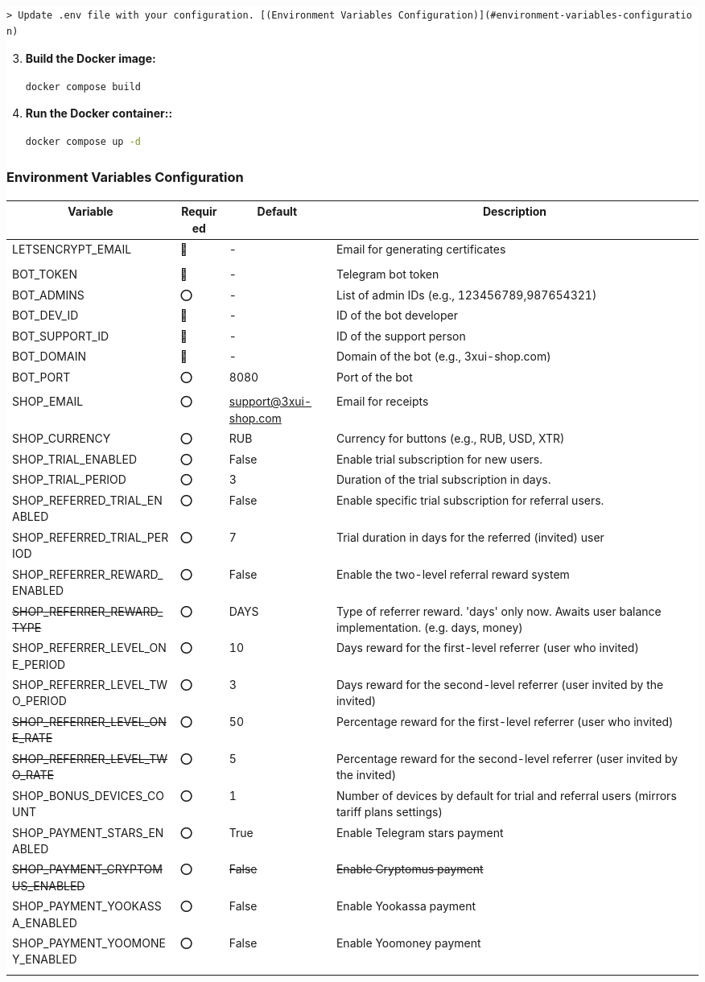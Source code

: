     > Update .env file with your configuration. [(Environment Variables Configuration)](#environment-variables-configuration)

3. **Build the Docker image:**
   ```bash
   docker compose build
   ```

4. **Run the Docker container::**
   ```bash
   docker compose up -d
   ```

### Environment Variables Configuration

| Variable | Required | Default | Description |
|-|-|-|-|
| LETSENCRYPT_EMAIL | 🔴 | - | Email for generating certificates |
| | | |
| BOT_TOKEN | 🔴 | - | Telegram bot token |
| BOT_ADMINS | ⭕ | - | List of admin IDs (e.g., 123456789,987654321) |
| BOT_DEV_ID | 🔴 | - | ID of the bot developer |
| BOT_SUPPORT_ID | 🔴 | - | ID of the support person |
| BOT_DOMAIN | 🔴 | - | Domain of the bot (e.g., 3xui-shop.com) |
| BOT_PORT | ⭕ | 8080 | Port of the bot |
| | | |
| SHOP_EMAIL | ⭕ | support@3xui-shop.com | Email for receipts |
| SHOP_CURRENCY | ⭕ | RUB | Currency for buttons (e.g., RUB, USD, XTR) |
| SHOP_TRIAL_ENABLED | ⭕ | False | Enable trial subscription for new users. |
| SHOP_TRIAL_PERIOD | ⭕ | 3 | Duration of the trial subscription in days. |
| SHOP_REFERRED_TRIAL_ENABLED | ⭕ | False | Enable specific trial subscription for referral users. |
| SHOP_REFERRED_TRIAL_PERIOD | ⭕ | 7 | Trial duration in days for the referred (invited) user |
| SHOP_REFERRER_REWARD_ENABLED | ⭕ | False | Enable the two-level referral reward system |
~~SHOP_REFERRER_REWARD_TYPE~~ | ⭕ | DAYS | Type of referrer reward. 'days' only now. Awaits user balance implementation. (e.g. days, money) |
| SHOP_REFERRER_LEVEL_ONE_PERIOD | ⭕ | 10 | Days reward for the first-level referrer (user who invited) |
| SHOP_REFERRER_LEVEL_TWO_PERIOD | ⭕ | 3 | Days reward for the second-level referrer (user invited by the invited) |
| ~~SHOP_REFERRER_LEVEL_ONE_RATE~~ | ⭕ | 50 | Percentage reward for the first-level referrer (user who invited) |
| ~~SHOP_REFERRER_LEVEL_TWO_RATE~~ | ⭕ | 5 | Percentage reward for the second-level referrer (user invited by the invited) |
| SHOP_BONUS_DEVICES_COUNT | ⭕ | 1 | Number of devices by default for trial and referral users (mirrors tariff plans settings) |
| SHOP_PAYMENT_STARS_ENABLED | ⭕ | True | Enable Telegram stars payment |
| ~~SHOP_PAYMENT_CRYPTOMUS_ENABLED~~ | ⭕ | ~~False~~ | ~~Enable Cryptomus payment~~ |
| SHOP_PAYMENT_YOOKASSA_ENABLED | ⭕ | False | Enable Yookassa payment |
| SHOP_PAYMENT_YOOMONEY_ENABLED | ⭕ | False | Enable Yoomoney payment |
| | | |